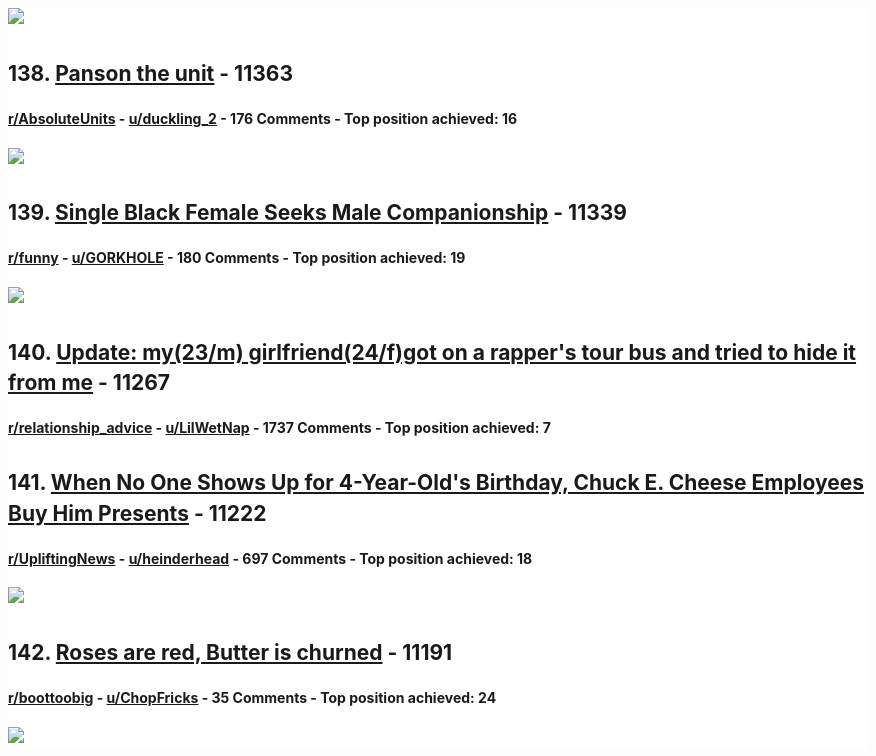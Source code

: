 <a href="https://i.redd.it/rnil1vjra7f11.jpg"><img src="https://b.thumbs.redditmedia.com/4MNILpgQGtcqerMifm5JEftivhMppc5UtQj45mtYD3w.jpg"></img></a>

## 138. [Panson the unit](http://reddit.com/r/AbsoluteUnits/comments/96bidx/panson_the_unit/) - 11363
#### [r/AbsoluteUnits](http://reddit.com/r/AbsoluteUnits) - [u/duckling_2](http://reddit.com/u/duckling_2) - 176 Comments - Top position achieved: 16

<a href="https://i.redd.it/cjcssib3ecf11.png"><img src="https://b.thumbs.redditmedia.com/9WEDf7R1Z-tKSa6QHxZRJSGpb-MFcIDq9DNx5VeOtuo.jpg"></img></a>

## 139. [Single Black Female Seeks Male Companionship](http://reddit.com/r/funny/comments/963z07/single_black_female_seeks_male_companionship/) - 11339
#### [r/funny](http://reddit.com/r/funny) - [u/GORKHOLE](http://reddit.com/u/GORKHOLE) - 180 Comments - Top position achieved: 19

<a href="https://i.redd.it/sdkxffnz57f11.jpg"><img src="https://b.thumbs.redditmedia.com/SdPffF1TpQKcYJgMIN6ENbLjnGVrJ8rglGW54HPM1BM.jpg"></img></a>

## 140. [Update: my(23/m) girlfriend(24/f)got on a rapper's tour bus and tried to hide it from me](http://reddit.com/r/relationship_advice/comments/963hlt/update_my23m_girlfriend24fgot_on_a_rappers_tour/) - 11267
#### [r/relationship_advice](http://reddit.com/r/relationship_advice) - [u/LilWetNap](http://reddit.com/u/LilWetNap) - 1737 Comments - Top position achieved: 7

## 141. [When No One Shows Up for 4-Year-Old's Birthday, Chuck E. Cheese Employees Buy Him Presents](http://reddit.com/r/UpliftingNews/comments/96bmbi/when_no_one_shows_up_for_4yearolds_birthday_chuck/) - 11222
#### [r/UpliftingNews](http://reddit.com/r/UpliftingNews) - [u/heinderhead](http://reddit.com/u/heinderhead) - 697 Comments - Top position achieved: 18

<a href="https://www.insideedition.com/when-no-one-shows-4-year-olds-birthday-chuck-e-cheese-employees-buy-him-presents-45848"><img src="https://b.thumbs.redditmedia.com/7XwYzfhBk-GyZhYf-C-p9en8b3FTsG625VmWXX7i0us.jpg"></img></a>

## 142. [Roses are red, Butter is churned](http://reddit.com/r/boottoobig/comments/962hzj/roses_are_red_butter_is_churned/) - 11191
#### [r/boottoobig](http://reddit.com/r/boottoobig) - [u/ChopFricks](http://reddit.com/u/ChopFricks) - 35 Comments - Top position achieved: 24

<a href="https://i.redd.it/6def7tsw36f11.png"><img src="https://a.thumbs.redditmedia.com/DRRnYlB-eHmp0yMENyPw0OO0-BJ6VhU40hDFyEvLTc4.jpg"></img></a>
